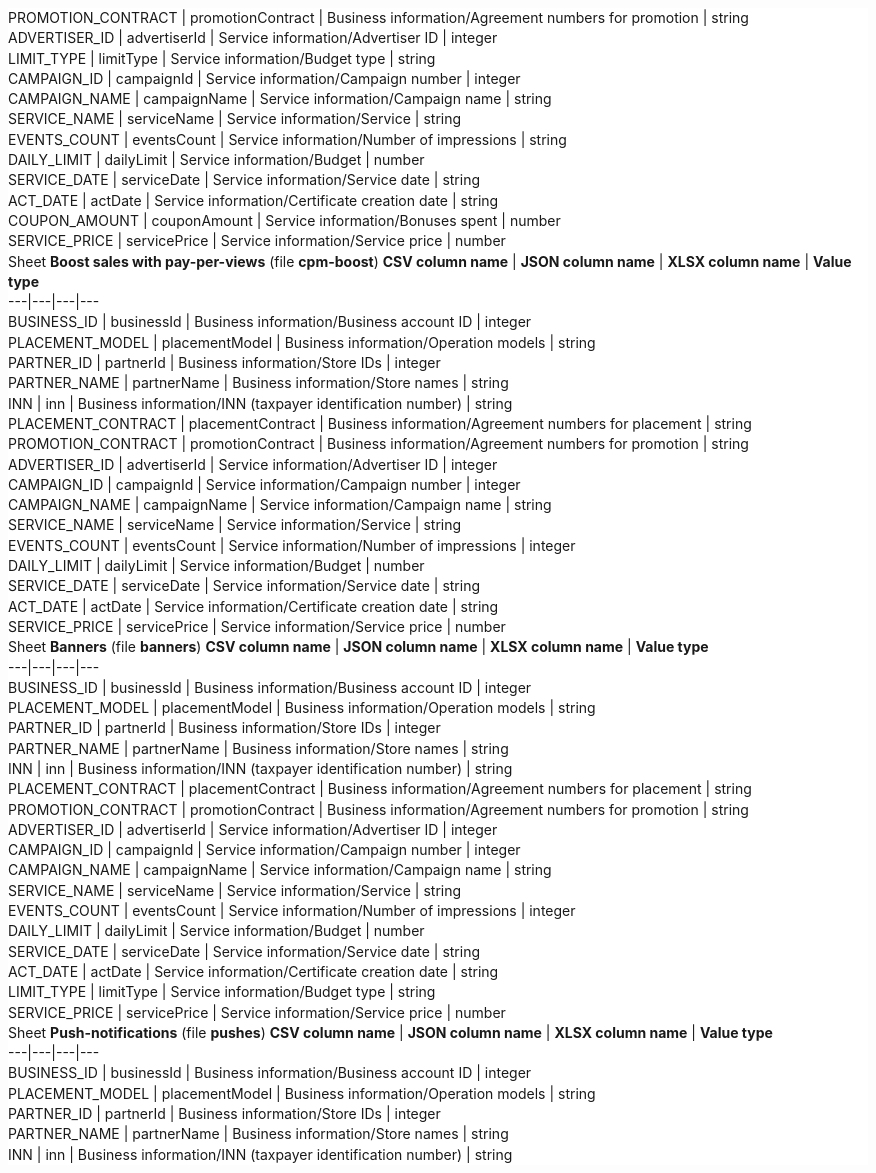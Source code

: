 PROMOTION_CONTRACT |  promotionContract |  Business information/Agreement numbers for promotion |  string  
ADVERTISER_ID |  advertiserId |  Service information/Advertiser ID |  integer  
LIMIT_TYPE |  limitType |  Service information/Budget type |  string  
CAMPAIGN_ID |  campaignId |  Service information/Campaign number |  integer  
CAMPAIGN_NAME |  campaignName |  Service information/Campaign name |  string  
SERVICE_NAME |  serviceName |  Service information/Service |  string  
EVENTS_COUNT |  eventsCount |  Service information/Number of impressions |  string  
DAILY_LIMIT |  dailyLimit |  Service information/Budget |  number  
SERVICE_DATE |  serviceDate |  Service information/Service date |  string  
ACT_DATE |  actDate |  Service information/Certificate creation date |  string  
COUPON_AMOUNT |  couponAmount |  Service information/Bonuses spent |  number  
SERVICE_PRICE |  servicePrice |  Service information/Service price |  number  
Sheet **Boost sales with pay-per-views** (file **cpm-boost**)
**CSV column name** |  **JSON column name** |  **XLSX column name** |  **Value type**  
---|---|---|---  
BUSINESS_ID |  businessId |  Business information/Business account ID |  integer  
PLACEMENT_MODEL |  placementModel |  Business information/Operation models |  string  
PARTNER_ID |  partnerId |  Business information/Store IDs |  integer  
PARTNER_NAME |  partnerName |  Business information/Store names |  string  
INN |  inn |  Business information/INN (taxpayer identification number) |  string  
PLACEMENT_CONTRACT |  placementContract |  Business information/Agreement numbers for placement |  string  
PROMOTION_CONTRACT |  promotionContract |  Business information/Agreement numbers for promotion |  string  
ADVERTISER_ID |  advertiserId |  Service information/Advertiser ID |  integer  
CAMPAIGN_ID |  campaignId |  Service information/Campaign number |  integer  
CAMPAIGN_NAME |  campaignName |  Service information/Campaign name |  string  
SERVICE_NAME |  serviceName |  Service information/Service |  string  
EVENTS_COUNT |  eventsCount |  Service information/Number of impressions |  integer  
DAILY_LIMIT |  dailyLimit |  Service information/Budget |  number  
SERVICE_DATE |  serviceDate |  Service information/Service date |  string  
ACT_DATE |  actDate |  Service information/Certificate creation date |  string  
SERVICE_PRICE |  servicePrice |  Service information/Service price |  number  
Sheet **Banners** (file **banners**)
**CSV column name** |  **JSON column name** |  **XLSX column name** |  **Value type**  
---|---|---|---  
BUSINESS_ID |  businessId |  Business information/Business account ID |  integer  
PLACEMENT_MODEL |  placementModel |  Business information/Operation models |  string  
PARTNER_ID |  partnerId |  Business information/Store IDs |  integer  
PARTNER_NAME |  partnerName |  Business information/Store names |  string  
INN |  inn |  Business information/INN (taxpayer identification number) |  string  
PLACEMENT_CONTRACT |  placementContract |  Business information/Agreement numbers for placement |  string  
PROMOTION_CONTRACT |  promotionContract |  Business information/Agreement numbers for promotion |  string  
ADVERTISER_ID |  advertiserId |  Service information/Advertiser ID |  integer  
CAMPAIGN_ID |  campaignId |  Service information/Campaign number |  integer  
CAMPAIGN_NAME |  campaignName |  Service information/Campaign name |  string  
SERVICE_NAME |  serviceName |  Service information/Service |  string  
EVENTS_COUNT |  eventsCount |  Service information/Number of impressions |  integer  
DAILY_LIMIT |  dailyLimit |  Service information/Budget |  number  
SERVICE_DATE |  serviceDate |  Service information/Service date |  string  
ACT_DATE |  actDate |  Service information/Certificate creation date |  string  
LIMIT_TYPE |  limitType |  Service information/Budget type |  string  
SERVICE_PRICE |  servicePrice |  Service information/Service price |  number  
Sheet **Push-notifications** (file **pushes**)
**CSV column name** |  **JSON column name** |  **XLSX column name** |  **Value type**  
---|---|---|---  
BUSINESS_ID |  businessId |  Business information/Business account ID |  integer  
PLACEMENT_MODEL |  placementModel |  Business information/Operation models |  string  
PARTNER_ID |  partnerId |  Business information/Store IDs |  integer  
PARTNER_NAME |  partnerName |  Business information/Store names |  string  
INN |  inn |  Business information/INN (taxpayer identification number) |  string  